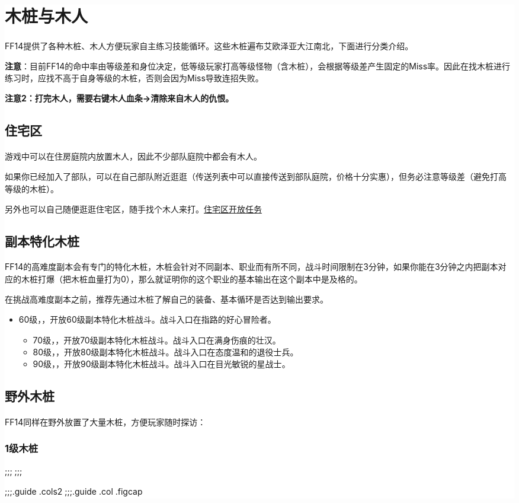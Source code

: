 # 木桩与木人

FF14提供了各种木桩、木人方便玩家自主练习技能循环。这些木桩遍布艾欧泽亚大江南北，下面进行分类介绍。

**注意**：目前FF14的命中率由等级差和身位决定，低等级玩家打高等级怪物（含木桩），会根据等级差产生固定的Miss率。因此在找木桩进行练习时，应找不高于自身等级的木桩，否则会因为Miss导致连招失败。

**注意2：打完木人，需要右键木人血条→清除来自木人的仇恨。**

## 住宅区

游戏中可以在住房庭院内放置木人，因此不少部队庭院中都会有木人。

如果你已经加入了部队，可以在自己部队附近逛逛（传送列表中可以直接传送到部队庭院，价格十分实惠），但务必注意等级差（避免打高等级的木桩）。

另外也可以自己随便逛逛住宅区，随手找个木人来打。[住宅区开放任务](/basic/quest.md#住宅区开放任务)

## 副本特化木桩

FF14的高难度副本会有专门的特化木桩，木桩会针对不同副本、职业而有所不同，战斗时间限制在3分钟，如果你能在3分钟之内把副本对应的木桩打爆（把木桩血量打为0），那么就证明你的这个职业的基本输出在这个副本中是及格的。

在挑战高难度副本之前，推荐先通过木桩了解自己的装备、基本循环是否达到输出要求。

* 60级，<quest name="一二三，木头人" type="plus" />，开放60级副本特化木桩战斗。战斗入口在指路的好心冒险者<Pos name="龙堡内陆低地" :x="18.4" :y="10.9" />。
  * 70级，<quest name="木人修行" type="plus" />，开放70级副本特化木桩战斗。战斗入口在满身伤痕的壮汉<Pos name="基拉巴尼亚边区" :x="30.1" :y="11.3" />。
  * 80级，<quest name="实力测试训练场" type="plus" />，开放80级副本特化木桩战斗。战斗入口在态度温和的退役士兵<Pos name="珂露西亚岛" :x="23.8" :y="37.8" />。
  * 90级，<quest name="修炼技艺的训练场" type="plus" />，开放90级副本特化木桩战斗。战斗入口在目光敏锐的星战士<Pos name="萨维奈岛" :x="29.8" :y="17.2" />。

## 野外木桩

FF14同样在野外放置了大量木桩，方便玩家随时探访：
### 1级木桩
;;;
;;;

;;;.guide .cols2
;;;.guide .col .figcap